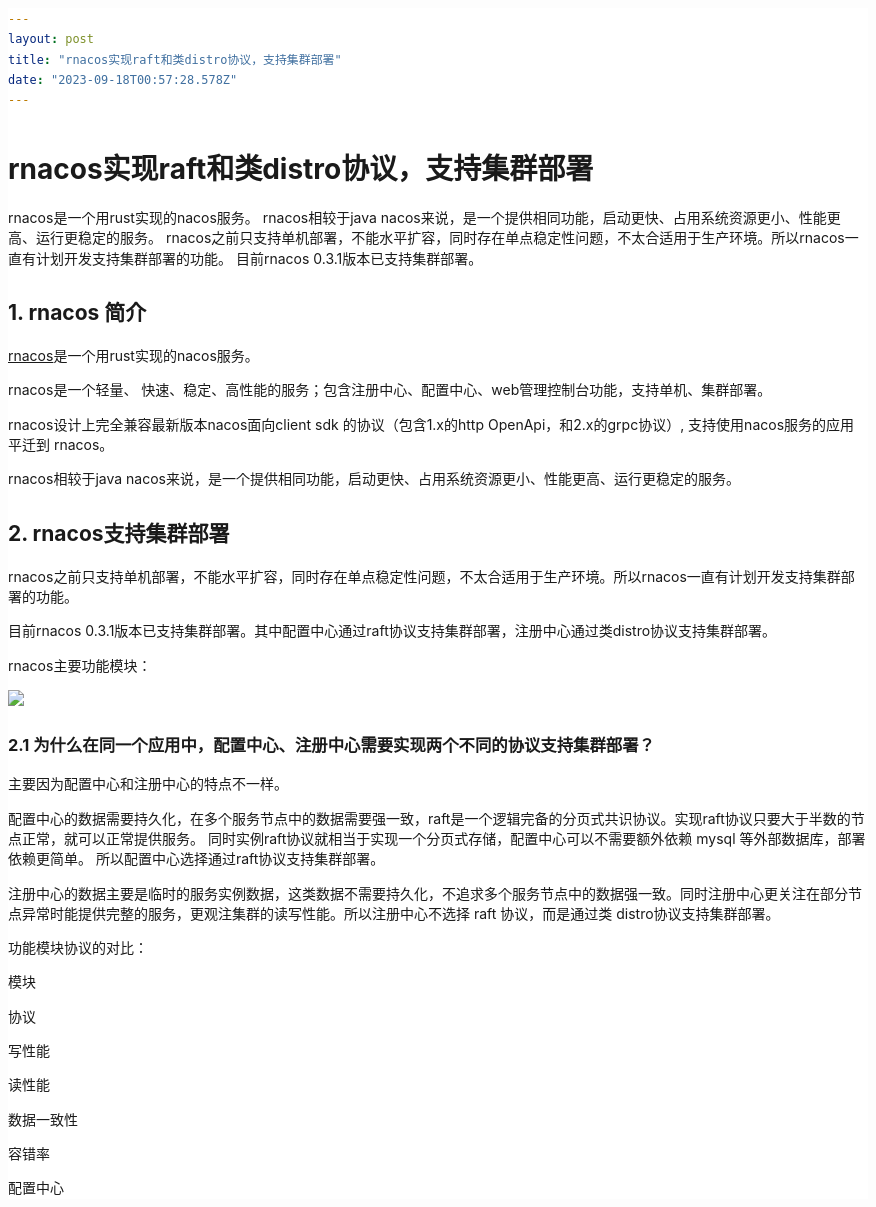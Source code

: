 ```yaml
---
layout: post
title: "rnacos实现raft和类distro协议，支持集群部署"
date: "2023-09-18T00:57:28.578Z"
---
```

rnacos实现raft和类distro协议，支持集群部署
=============================

rnacos是一个用rust实现的nacos服务。 rnacos相较于java nacos来说，是一个提供相同功能，启动更快、占用系统资源更小、性能更高、运行更稳定的服务。 rnacos之前只支持单机部署，不能水平扩容，同时存在单点稳定性问题，不太合适用于生产环境。所以rnacos一直有计划开发支持集群部署的功能。 目前rnacos 0.3.1版本已支持集群部署。

1\. rnacos 简介
-------------

[rnacos](https://github.com/heqingpan/rnacos)是一个用rust实现的nacos服务。

rnacos是一个轻量、 快速、稳定、高性能的服务；包含注册中心、配置中心、web管理控制台功能，支持单机、集群部署。

rnacos设计上完全兼容最新版本nacos面向client sdk 的协议（包含1.x的http OpenApi，和2.x的grpc协议）, 支持使用nacos服务的应用平迁到 rnacos。

rnacos相较于java nacos来说，是一个提供相同功能，启动更快、占用系统资源更小、性能更高、运行更稳定的服务。

2\. rnacos支持集群部署
----------------

rnacos之前只支持单机部署，不能水平扩容，同时存在单点稳定性问题，不太合适用于生产环境。所以rnacos一直有计划开发支持集群部署的功能。

目前rnacos 0.3.1版本已支持集群部署。其中配置中心通过raft协议支持集群部署，注册中心通过类distro协议支持集群部署。

rnacos主要功能模块：

![](https://img2023.cnblogs.com/blog/177267/202309/177267-20230918000100553-278416441.png)

### 2.1 为什么在同一个应用中，配置中心、注册中心需要实现两个不同的协议支持集群部署？

主要因为配置中心和注册中心的特点不一样。

配置中心的数据需要持久化，在多个服务节点中的数据需要强一致，raft是一个逻辑完备的分页式共识协议。实现raft协议只要大于半数的节点正常，就可以正常提供服务。 同时实例raft协议就相当于实现一个分页式存储，配置中心可以不需要额外依赖 mysql 等外部数据库，部署依赖更简单。 所以配置中心选择通过raft协议支持集群部署。

注册中心的数据主要是临时的服务实例数据，这类数据不需要持久化，不追求多个服务节点中的数据强一致。同时注册中心更关注在部分节点异常时能提供完整的服务，更观注集群的读写性能。所以注册中心不选择 raft 协议，而是通过类 distro协议支持集群部署。

功能模块协议的对比：

模块

协议

写性能

读性能

数据一致性

容错率

配置中心

